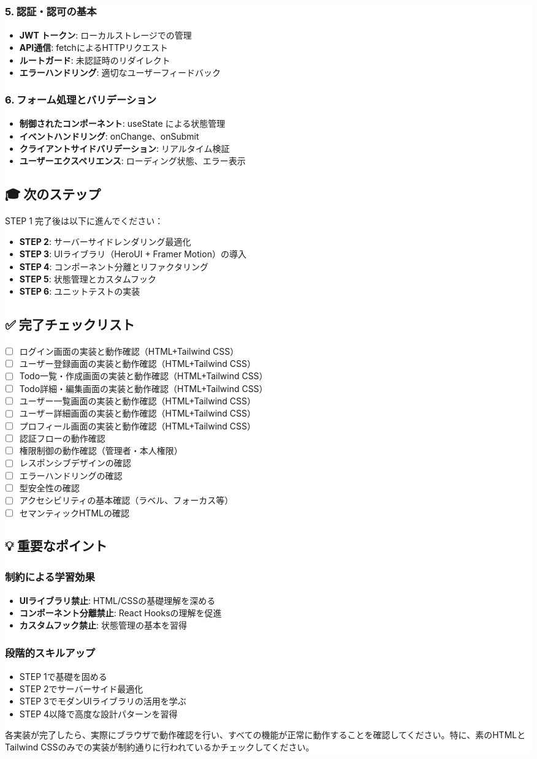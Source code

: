 ### 5. 認証・認可の基本
- **JWT トークン**: ローカルストレージでの管理
- **API通信**: fetchによるHTTPリクエスト
- **ルートガード**: 未認証時のリダイレクト
- **エラーハンドリング**: 適切なユーザーフィードバック

### 6. フォーム処理とバリデーション
- **制御されたコンポーネント**: useState による状態管理
- **イベントハンドリング**: onChange、onSubmit
- **クライアントサイドバリデーション**: リアルタイム検証
- **ユーザーエクスペリエンス**: ローディング状態、エラー表示

## 🎓 次のステップ

STEP 1 完了後は以下に進んでください：

- **STEP 2**: サーバーサイドレンダリング最適化
- **STEP 3**: UIライブラリ（HeroUI + Framer Motion）の導入
- **STEP 4**: コンポーネント分離とリファクタリング
- **STEP 5**: 状態管理とカスタムフック
- **STEP 6**: ユニットテストの実装

## ✅ 完了チェックリスト

- [ ] ログイン画面の実装と動作確認（HTML+Tailwind CSS）
- [ ] ユーザー登録画面の実装と動作確認（HTML+Tailwind CSS）
- [ ] Todo一覧・作成画面の実装と動作確認（HTML+Tailwind CSS）
- [ ] Todo詳細・編集画面の実装と動作確認（HTML+Tailwind CSS）
- [ ] ユーザー一覧画面の実装と動作確認（HTML+Tailwind CSS）
- [ ] ユーザー詳細画面の実装と動作確認（HTML+Tailwind CSS）
- [ ] プロフィール画面の実装と動作確認（HTML+Tailwind CSS）
- [ ] 認証フローの動作確認
- [ ] 権限制御の動作確認（管理者・本人権限）
- [ ] レスポンシブデザインの確認
- [ ] エラーハンドリングの確認
- [ ] 型安全性の確認
- [ ] アクセシビリティの基本確認（ラベル、フォーカス等）
- [ ] セマンティックHTMLの確認

## 💡 重要なポイント

### 制約による学習効果
- **UIライブラリ禁止**: HTML/CSSの基礎理解を深める
- **コンポーネント分離禁止**: React Hooksの理解を促進
- **カスタムフック禁止**: 状態管理の基本を習得

### 段階的スキルアップ
- STEP 1で基礎を固める
- STEP 2でサーバーサイド最適化
- STEP 3でモダンUIライブラリの活用を学ぶ
- STEP 4以降で高度な設計パターンを習得

各実装が完了したら、実際にブラウザで動作確認を行い、すべての機能が正常に動作することを確認してください。特に、素のHTMLとTailwind CSSのみでの実装が制約通りに行われているかチェックしてください。
